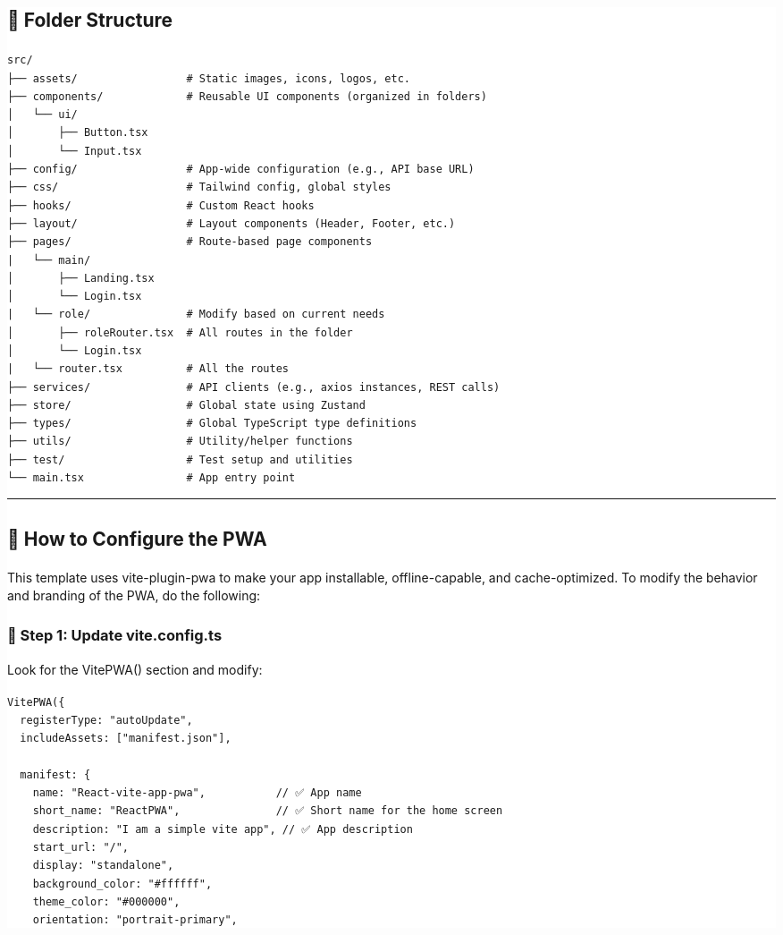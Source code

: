 
## 📁 Folder Structure

    src/
    ├── assets/                 # Static images, icons, logos, etc.
    ├── components/             # Reusable UI components (organized in folders)
    │   └── ui/
    │       ├── Button.tsx
    │       └── Input.tsx
    ├── config/                 # App-wide configuration (e.g., API base URL)
    ├── css/                    # Tailwind config, global styles
    ├── hooks/                  # Custom React hooks
    ├── layout/                 # Layout components (Header, Footer, etc.)
    ├── pages/                  # Route-based page components
    |   └── main/
    │       ├── Landing.tsx
    │       └── Login.tsx
    |   └── role/               # Modify based on current needs
    │       ├── roleRouter.tsx  # All routes in the folder
    │       └── Login.tsx
    |   └── router.tsx          # All the routes
    ├── services/               # API clients (e.g., axios instances, REST calls)
    ├── store/                  # Global state using Zustand
    ├── types/                  # Global TypeScript type definitions
    ├── utils/                  # Utility/helper functions
    ├── test/                   # Test setup and utilities
    └── main.tsx                # App entry point

---

## 📲 How to Configure the PWA

This template uses vite-plugin-pwa to make your app installable, offline-capable, and cache-optimized. To modify the behavior and branding of the PWA, do the following:

### 🔧 Step 1: Update vite.config.ts

Look for the VitePWA() section and modify:

    VitePWA({
      registerType: "autoUpdate",
      includeAssets: ["manifest.json"],

      manifest: {
        name: "React-vite-app-pwa",           // ✅ App name
        short_name: "ReactPWA",               // ✅ Short name for the home screen
        description: "I am a simple vite app", // ✅ App description
        start_url: "/",
        display: "standalone",
        background_color: "#ffffff",
        theme_color: "#000000",
        orientation: "portrait-primary",
